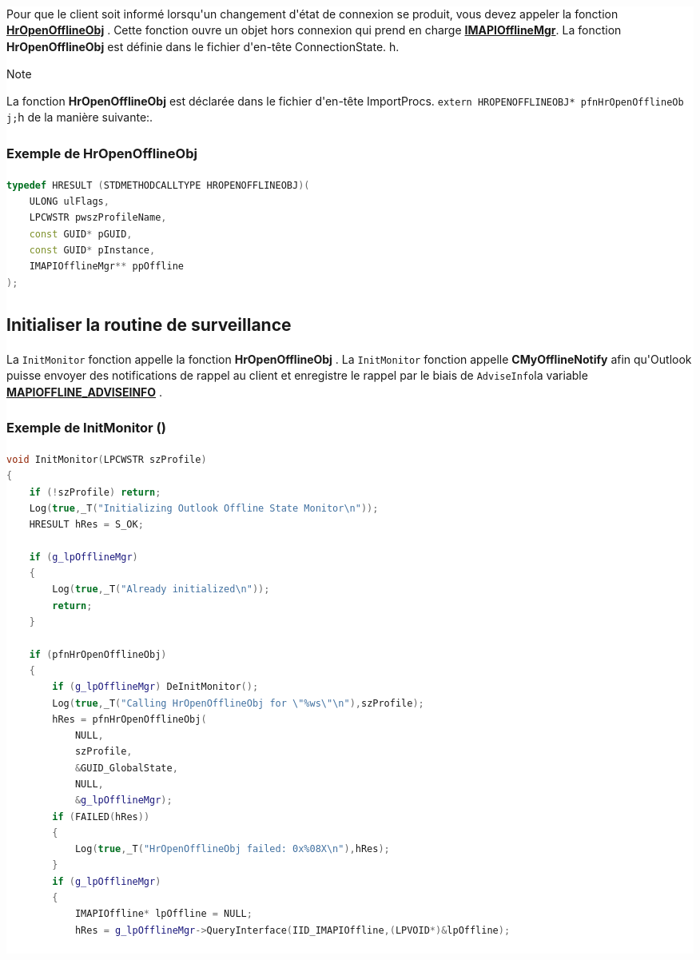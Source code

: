 Pour que le client soit informé lorsqu'un changement d'état de connexion se produit, vous devez appeler la fonction **[HrOpenOfflineObj](hropenofflineobj.md)** . Cette fonction ouvre un objet hors connexion qui prend en charge **[IMAPIOfflineMgr](imapiofflinemgrimapioffline.md)**. La fonction **HrOpenOfflineObj** est définie dans le fichier d'en-tête ConnectionState. h. 
  
> [!NOTE]
> La fonction **HrOpenOfflineObj** est déclarée dans le fichier d'en-tête ImportProcs. `extern HROPENOFFLINEOBJ* pfnHrOpenOfflineObj;`h de la manière suivante:. 
  
### <a name="hropenofflineobj-example"></a>Exemple de HrOpenOfflineObj

```cpp
typedef HRESULT (STDMETHODCALLTYPE HROPENOFFLINEOBJ)( 
    ULONG ulFlags, 
    LPCWSTR pwszProfileName, 
    const GUID* pGUID, 
    const GUID* pInstance, 
    IMAPIOfflineMgr** ppOffline 
);
```

## <a name="initialize-monitor-routine"></a>Initialiser la routine de surveillance

La `InitMonitor` fonction appelle la fonction **HrOpenOfflineObj** . La `InitMonitor` fonction appelle **CMyOfflineNotify** afin qu'Outlook puisse envoyer des notifications de rappel au client et enregistre le rappel par le biais de `AdviseInfo`la variable **[MAPIOFFLINE_ADVISEINFO](mapioffline_adviseinfo.md)** .
  
### <a name="initmonitor-example"></a>Exemple de InitMonitor ()

```cpp
void InitMonitor(LPCWSTR szProfile) 
{ 
    if (!szProfile) return; 
    Log(true,_T("Initializing Outlook Offline State Monitor\n")); 
    HRESULT hRes = S_OK; 
 
    if (g_lpOfflineMgr) 
    { 
        Log(true,_T("Already initialized\n")); 
        return; 
    } 
     
    if (pfnHrOpenOfflineObj) 
    { 
        if (g_lpOfflineMgr) DeInitMonitor(); 
        Log(true,_T("Calling HrOpenOfflineObj for \"%ws\"\n"),szProfile); 
        hRes = pfnHrOpenOfflineObj( 
            NULL, 
            szProfile, 
            &GUID_GlobalState, 
            NULL, 
            &g_lpOfflineMgr); 
        if (FAILED(hRes))  
        { 
            Log(true,_T("HrOpenOfflineObj failed: 0x%08X\n"),hRes); 
        } 
        if (g_lpOfflineMgr) 
        { 
            IMAPIOffline* lpOffline = NULL; 
            hRes = g_lpOfflineMgr->QueryInterface(IID_IMAPIOffline,(LPVOID*)&lpOffline); 
             
```
